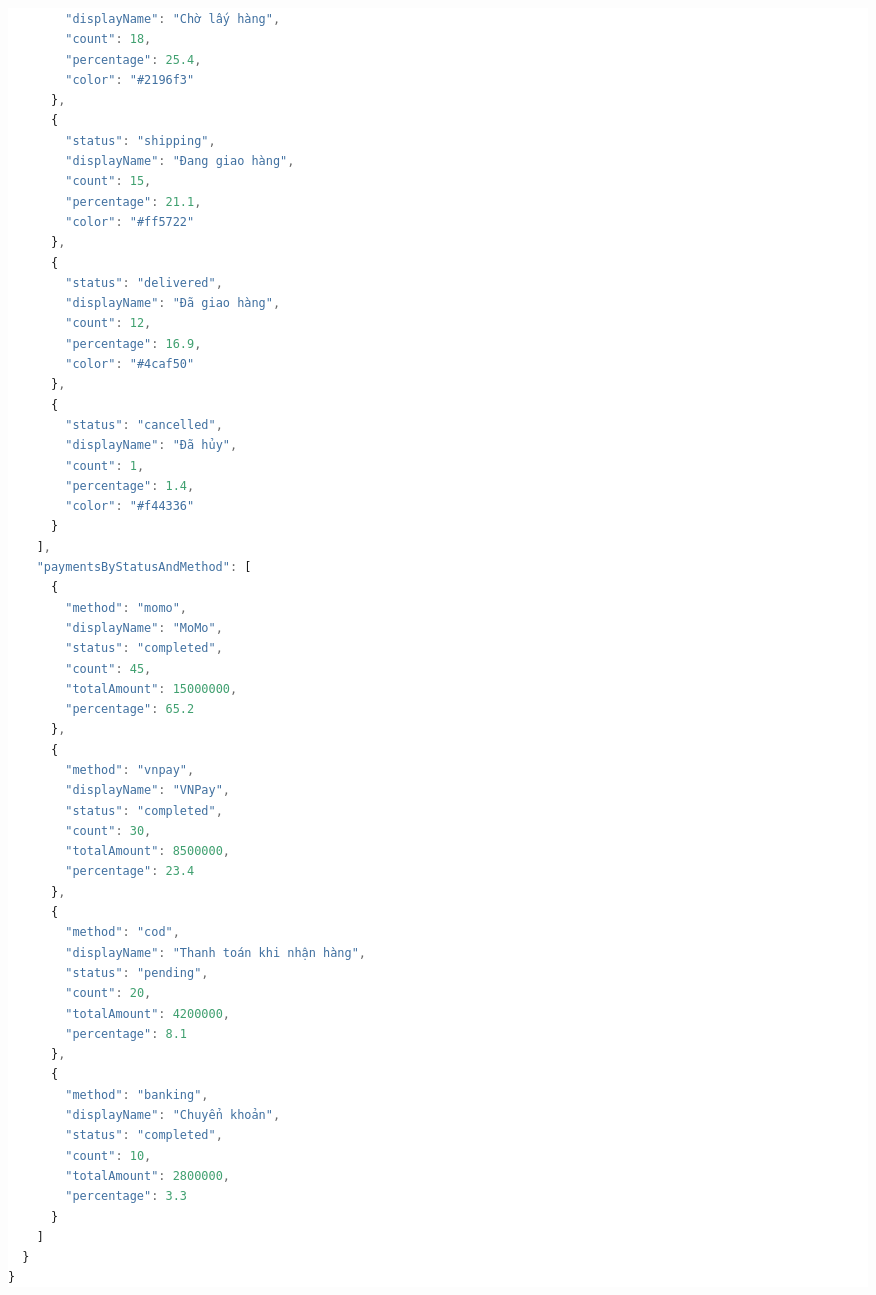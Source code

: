 ```typescript
        "displayName": "Chờ lấy hàng",
        "count": 18,
        "percentage": 25.4,
        "color": "#2196f3"
      },
      {
        "status": "shipping",
        "displayName": "Đang giao hàng",
        "count": 15,
        "percentage": 21.1,
        "color": "#ff5722"
      },
      {
        "status": "delivered",
        "displayName": "Đã giao hàng",
        "count": 12,
        "percentage": 16.9,
        "color": "#4caf50"
      },
      {
        "status": "cancelled",
        "displayName": "Đã hủy",
        "count": 1,
        "percentage": 1.4,
        "color": "#f44336"
      }
    ],
    "paymentsByStatusAndMethod": [
      {
        "method": "momo",
        "displayName": "MoMo",
        "status": "completed",
        "count": 45,
        "totalAmount": 15000000,
        "percentage": 65.2
      },
      {
        "method": "vnpay",
        "displayName": "VNPay",
        "status": "completed",
        "count": 30,
        "totalAmount": 8500000,
        "percentage": 23.4
      },
      {
        "method": "cod",
        "displayName": "Thanh toán khi nhận hàng",
        "status": "pending",
        "count": 20,
        "totalAmount": 4200000,
        "percentage": 8.1
      },
      {
        "method": "banking",
        "displayName": "Chuyển khoản",
        "status": "completed",
        "count": 10,
        "totalAmount": 2800000,
        "percentage": 3.3
      }
    ]
  }
}
```